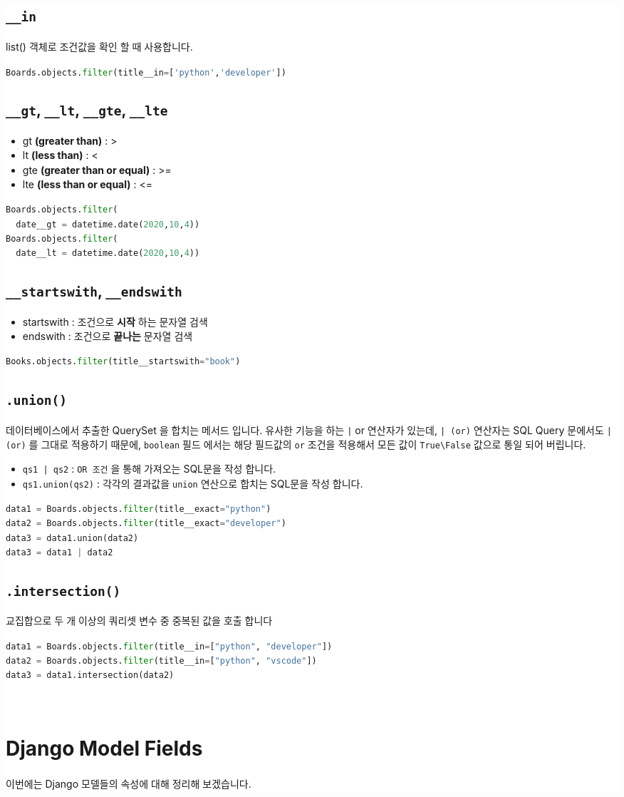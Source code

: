 ## `__in`
list() 객체로 조건값을 확인 할 때 사용합니다.
```python
Boards.objects.filter(title__in=['python','developer'])
```

## `__gt`, `__lt`, `__gte`, `__lte`
- gt **(greater than)** : >
- lt **(less than)** : <
- gte **(greater than or equal)** : >=
- lte **(less than or equal)** : <=
```python
Boards.objects.filter(
  date__gt = datetime.date(2020,10,4))
Boards.objects.filter(
  date__lt = datetime.date(2020,10,4))
```

## `__startswith`, `__endswith`
- startswith : 조건으로 **<span style="color:var(--accent);">시작</span>** 하는 문자열 검색
- endswith : 조건으로 **<span style="color:var(--accent);">끝나는</span>** 문자열 검색
```python
Books.objects.filter(title__startswith="book")
```

## `.union()`
데이터베이스에서 추출한 QuerySet 을 합치는 메서드 입니다. 유사한 기능을 하는 `|` or 연산자가 있는데, `| (or)` 연산자는 SQL Query 문에서도 `| (or)` 를 그대로 적용하기 때문에, `boolean` 필드 에서는 해당 필드값의 `or` 조건을 적용해서 모든 값이 `True\False` 값으로 통일 되어 버립니다.
- `qs1 | qs2` : `OR 조건` 을 통해 가져오는 SQL문을 작성 합니다.
- `qs1.union(qs2)` : 각각의 결과값을 `union` 연산으로 합치는 SQL문을 작성 합니다.
```python
data1 = Boards.objects.filter(title__exact="python")
data2 = Boards.objects.filter(title__exact="developer")
data3 = data1.union(data2)
data3 = data1 | data2  
```

## `.intersection()`
교집합으로 두 개 이상의 쿼리셋 변수 중 중복된 값을 호출 합니다
```python
data1 = Boards.objects.filter(title__in=["python", "developer"])
data2 = Boards.objects.filter(title__in=["python", "vscode"])
data3 = data1.intersection(data2)
```

<br/>

# Django Model Fields
이번에는 Django 모델들의 속성에 대해 정리해 보겠습니다.
